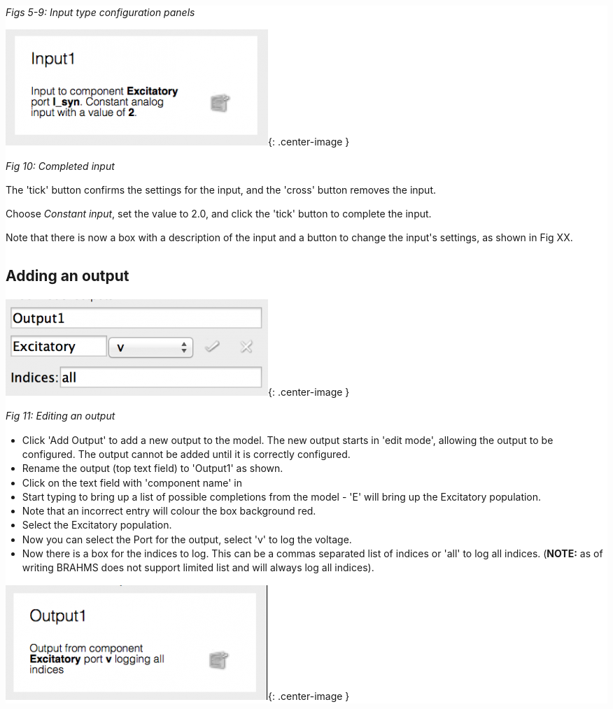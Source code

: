 *Figs 5-9: Input type configuration panels*

![input_complete](/public/images/createexpt/375px-Input_complete.png "Fig 10: Completed input"){: .center-image }

*Fig 10: Completed input*

The 'tick' button confirms the settings for the input, and the 'cross'
button removes the input.

Choose *Constant input*, set the value to 2.0, and click the 'tick'
button to complete the input.

Note that there is now a box with a description of the input and a
button to change the input's settings, as shown in Fig XX.

## Adding an output

![output_edit](/public/images/createexpt/375px-Output_edit.png "Fig 11: Editing an output"){: .center-image }

*Fig 11: Editing an output*

* Click 'Add Output' to add a new output to the model. The new output
  starts in 'edit mode', allowing the output to be configured. The
  output cannot be added until it is correctly configured.
* Rename the output (top text field) to 'Output1' as shown.
* Click on the text field with 'component name' in
* Start typing to bring up a list of possible completions from the
  model - 'E' will bring up the Excitatory population.
* Note that an incorrect entry will colour the box background red.
* Select the Excitatory population.
* Now you can select the Port for the output, select 'v' to log the
  voltage.
* Now there is a box for the indices to log. This can be a commas
  separated list of indices or 'all' to log all indices. (**NOTE:** as
  of writing BRAHMS does not support limited list and will always log
  all indices).

![output_completed](/public/images/createexpt/375px-Output_completed.png "Fig 12: Completed output"){: .center-image }
